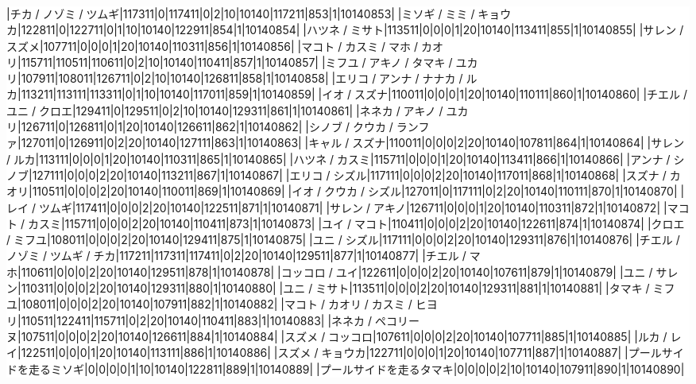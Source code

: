 |チカ / ノゾミ / ツムギ|117311|0|117411|0|2|10|10140|117211|853|1|10140853|
|ミソギ / ミミ / キョウカ|122811|0|122711|0|1|10|10140|122911|854|1|10140854|
|ハツネ / ミサト|113511|0|0|0|1|20|10140|113411|855|1|10140855|
|サレン / スズメ|107711|0|0|0|1|20|10140|110311|856|1|10140856|
|マコト / カスミ / マホ / カオリ|115711|110511|110611|0|2|10|10140|110411|857|1|10140857|
|ミフユ / アキノ / タマキ / ユカリ|107911|108011|126711|0|2|10|10140|126811|858|1|10140858|
|エリコ / アンナ / ナナカ / ルカ|113211|113111|113311|0|1|10|10140|117011|859|1|10140859|
|イオ / スズナ|110011|0|0|0|1|20|10140|110111|860|1|10140860|
|チエル / ユニ / クロエ|129411|0|129511|0|2|10|10140|129311|861|1|10140861|
|ネネカ / アキノ / ユカリ|126711|0|126811|0|1|20|10140|126611|862|1|10140862|
|シノブ / クウカ / ランファ|127011|0|126911|0|2|20|10140|127111|863|1|10140863|
|キャル / スズナ|110011|0|0|0|2|20|10140|107811|864|1|10140864|
|サレン / ルカ|113111|0|0|0|1|20|10140|110311|865|1|10140865|
|ハツネ / カスミ|115711|0|0|0|1|20|10140|113411|866|1|10140866|
|アンナ / シノブ|127111|0|0|0|2|20|10140|113211|867|1|10140867|
|エリコ / シズル|117111|0|0|0|2|20|10140|117011|868|1|10140868|
|スズナ / カオリ|110511|0|0|0|2|20|10140|110011|869|1|10140869|
|イオ / クウカ / シズル|127011|0|117111|0|2|20|10140|110111|870|1|10140870|
|レイ / ツムギ|117411|0|0|0|2|20|10140|122511|871|1|10140871|
|サレン / アキノ|126711|0|0|0|1|20|10140|110311|872|1|10140872|
|マコト / カスミ|115711|0|0|0|2|20|10140|110411|873|1|10140873|
|ユイ / マコト|110411|0|0|0|2|20|10140|122611|874|1|10140874|
|クロエ / ミフユ|108011|0|0|0|2|20|10140|129411|875|1|10140875|
|ユニ / シズル|117111|0|0|0|2|20|10140|129311|876|1|10140876|
|チエル / ノゾミ / ツムギ / チカ|117211|117311|117411|0|2|20|10140|129511|877|1|10140877|
|チエル / マホ|110611|0|0|0|2|20|10140|129511|878|1|10140878|
|コッコロ / ユイ|122611|0|0|0|2|20|10140|107611|879|1|10140879|
|ユニ / サレン|110311|0|0|0|2|20|10140|129311|880|1|10140880|
|ユニ / ミサト|113511|0|0|0|2|20|10140|129311|881|1|10140881|
|タマキ / ミフユ|108011|0|0|0|2|20|10140|107911|882|1|10140882|
|マコト / カオリ / カスミ / ヒヨリ|110511|122411|115711|0|2|20|10140|110411|883|1|10140883|
|ネネカ / ペコリーヌ|107511|0|0|0|2|20|10140|126611|884|1|10140884|
|スズメ / コッコロ|107611|0|0|0|2|20|10140|107711|885|1|10140885|
|ルカ / レイ|122511|0|0|0|1|20|10140|113111|886|1|10140886|
|スズメ / キョウカ|122711|0|0|0|1|20|10140|107711|887|1|10140887|
|プールサイドを走るミソギ|0|0|0|0|1|10|10140|122811|889|1|10140889|
|プールサイドを走るタマキ|0|0|0|0|2|10|10140|107911|890|1|10140890|